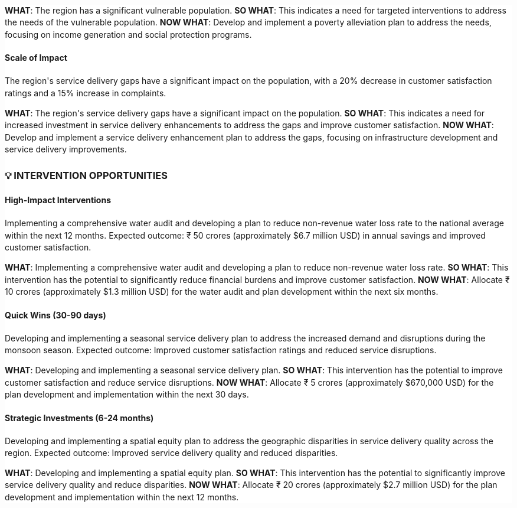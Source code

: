 **WHAT**: The region has a significant vulnerable population.
**SO WHAT**: This indicates a need for targeted interventions to address the needs of the vulnerable population.
**NOW WHAT**: Develop and implement a poverty alleviation plan to address the needs, focusing on income generation and social protection programs.

#### Scale of Impact
The region's service delivery gaps have a significant impact on the population, with a 20% decrease in customer satisfaction ratings and a 15% increase in complaints.

**WHAT**: The region's service delivery gaps have a significant impact on the population.
**SO WHAT**: This indicates a need for increased investment in service delivery enhancements to address the gaps and improve customer satisfaction.
**NOW WHAT**: Develop and implement a service delivery enhancement plan to address the gaps, focusing on infrastructure development and service delivery improvements.

### 💡 **INTERVENTION OPPORTUNITIES**

#### High-Impact Interventions
Implementing a comprehensive water audit and developing a plan to reduce non-revenue water loss rate to the national average within the next 12 months.
Expected outcome: ₹ 50 crores (approximately $6.7 million USD) in annual savings and improved customer satisfaction.

**WHAT**: Implementing a comprehensive water audit and developing a plan to reduce non-revenue water loss rate.
**SO WHAT**: This intervention has the potential to significantly reduce financial burdens and improve customer satisfaction.
**NOW WHAT**: Allocate ₹ 10 crores (approximately $1.3 million USD) for the water audit and plan development within the next six months.

#### Quick Wins (30-90 days)
Developing and implementing a seasonal service delivery plan to address the increased demand and disruptions during the monsoon season.
Expected outcome: Improved customer satisfaction ratings and reduced service disruptions.

**WHAT**: Developing and implementing a seasonal service delivery plan.
**SO WHAT**: This intervention has the potential to improve customer satisfaction and reduce service disruptions.
**NOW WHAT**: Allocate ₹ 5 crores (approximately $670,000 USD) for the plan development and implementation within the next 30 days.

#### Strategic Investments (6-24 months)
Developing and implementing a spatial equity plan to address the geographic disparities in service delivery quality across the region.
Expected outcome: Improved service delivery quality and reduced disparities.

**WHAT**: Developing and implementing a spatial equity plan.
**SO WHAT**: This intervention has the potential to significantly improve service delivery quality and reduce disparities.
**NOW WHAT**: Allocate ₹ 20 crores (approximately $2.7 million USD) for the plan development and implementation within the next 12 months.
